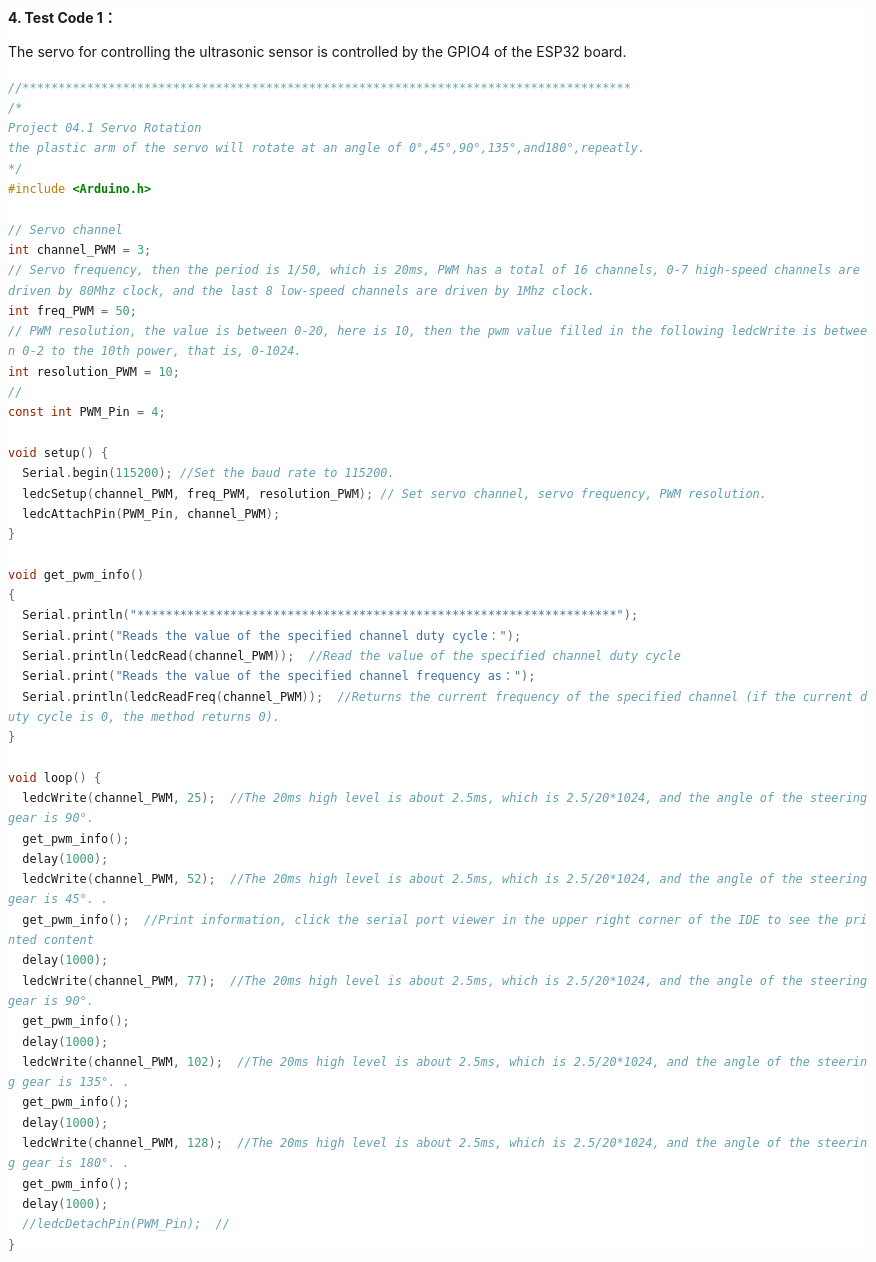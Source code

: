  **4. Test Code 1：**

The servo for controlling the ultrasonic sensor is controlled by the GPIO4 of the ESP32 board.

```c
//*************************************************************************************
/*
Project 04.1 Servo Rotation
the plastic arm of the servo will rotate at an angle of 0°,45°,90°,135°,and180°,repeatly.
*/
#include <Arduino.h>

// Servo channel 
int channel_PWM = 3;  
// Servo frequency, then the period is 1/50, which is 20ms, PWM has a total of 16 channels, 0-7 high-speed channels are driven by 80Mhz clock, and the last 8 low-speed channels are driven by 1Mhz clock.
int freq_PWM = 50;   
// PWM resolution, the value is between 0-20, here is 10, then the pwm value filled in the following ledcWrite is between 0-2 to the 10th power, that is, 0-1024.
int resolution_PWM = 10;   
//
const int PWM_Pin = 4;  

void setup() {
  Serial.begin(115200); //Set the baud rate to 115200.
  ledcSetup(channel_PWM, freq_PWM, resolution_PWM); // Set servo channel, servo frequency, PWM resolution.
  ledcAttachPin(PWM_Pin, channel_PWM); 
}

void get_pwm_info()
{
  Serial.println("*******************************************************************");
  Serial.print("Reads the value of the specified channel duty cycle：");
  Serial.println(ledcRead(channel_PWM));  //Read the value of the specified channel duty cycle
  Serial.print("Reads the value of the specified channel frequency as：");
  Serial.println(ledcReadFreq(channel_PWM));  //Returns the current frequency of the specified channel (if the current duty cycle is 0, the method returns 0).
}

void loop() {
  ledcWrite(channel_PWM, 25);  //The 20ms high level is about 2.5ms, which is 2.5/20*1024, and the angle of the steering gear is 90°.
  get_pwm_info();  
  delay(1000);
  ledcWrite(channel_PWM, 52);  //The 20ms high level is about 2.5ms, which is 2.5/20*1024, and the angle of the steering gear is 45°. .
  get_pwm_info();  //Print information, click the serial port viewer in the upper right corner of the IDE to see the printed content
  delay(1000);
  ledcWrite(channel_PWM, 77);  //The 20ms high level is about 2.5ms, which is 2.5/20*1024, and the angle of the steering gear is 90°.
  get_pwm_info();
  delay(1000);
  ledcWrite(channel_PWM, 102);  //The 20ms high level is about 2.5ms, which is 2.5/20*1024, and the angle of the steering gear is 135°. .
  get_pwm_info();
  delay(1000);
  ledcWrite(channel_PWM, 128);  //The 20ms high level is about 2.5ms, which is 2.5/20*1024, and the angle of the steering gear is 180°. .
  get_pwm_info();
  delay(1000);
  //ledcDetachPin(PWM_Pin);  //
}
```